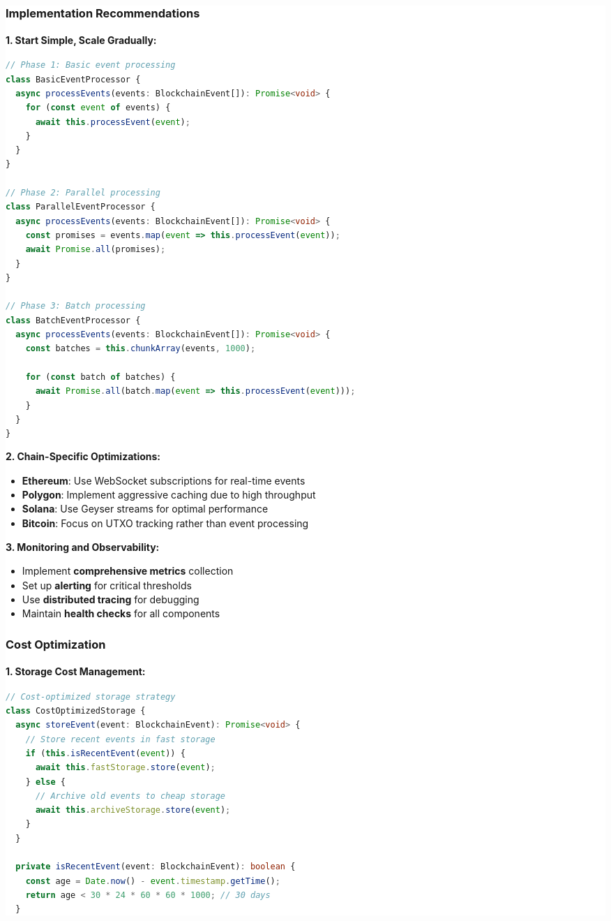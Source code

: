 ### Implementation Recommendations

**1. Start Simple, Scale Gradually:**
```typescript
// Phase 1: Basic event processing
class BasicEventProcessor {
  async processEvents(events: BlockchainEvent[]): Promise<void> {
    for (const event of events) {
      await this.processEvent(event);
    }
  }
}

// Phase 2: Parallel processing
class ParallelEventProcessor {
  async processEvents(events: BlockchainEvent[]): Promise<void> {
    const promises = events.map(event => this.processEvent(event));
    await Promise.all(promises);
  }
}

// Phase 3: Batch processing
class BatchEventProcessor {
  async processEvents(events: BlockchainEvent[]): Promise<void> {
    const batches = this.chunkArray(events, 1000);
    
    for (const batch of batches) {
      await Promise.all(batch.map(event => this.processEvent(event)));
    }
  }
}
```

**2. Chain-Specific Optimizations:**
- **Ethereum**: Use WebSocket subscriptions for real-time events
- **Polygon**: Implement aggressive caching due to high throughput
- **Solana**: Use Geyser streams for optimal performance
- **Bitcoin**: Focus on UTXO tracking rather than event processing

**3. Monitoring and Observability:**
- Implement **comprehensive metrics** collection
- Set up **alerting** for critical thresholds
- Use **distributed tracing** for debugging
- Maintain **health checks** for all components

### Cost Optimization

**1. Storage Cost Management:**
```typescript
// Cost-optimized storage strategy
class CostOptimizedStorage {
  async storeEvent(event: BlockchainEvent): Promise<void> {
    // Store recent events in fast storage
    if (this.isRecentEvent(event)) {
      await this.fastStorage.store(event);
    } else {
      // Archive old events to cheap storage
      await this.archiveStorage.store(event);
    }
  }
  
  private isRecentEvent(event: BlockchainEvent): boolean {
    const age = Date.now() - event.timestamp.getTime();
    return age < 30 * 24 * 60 * 60 * 1000; // 30 days
  }
```